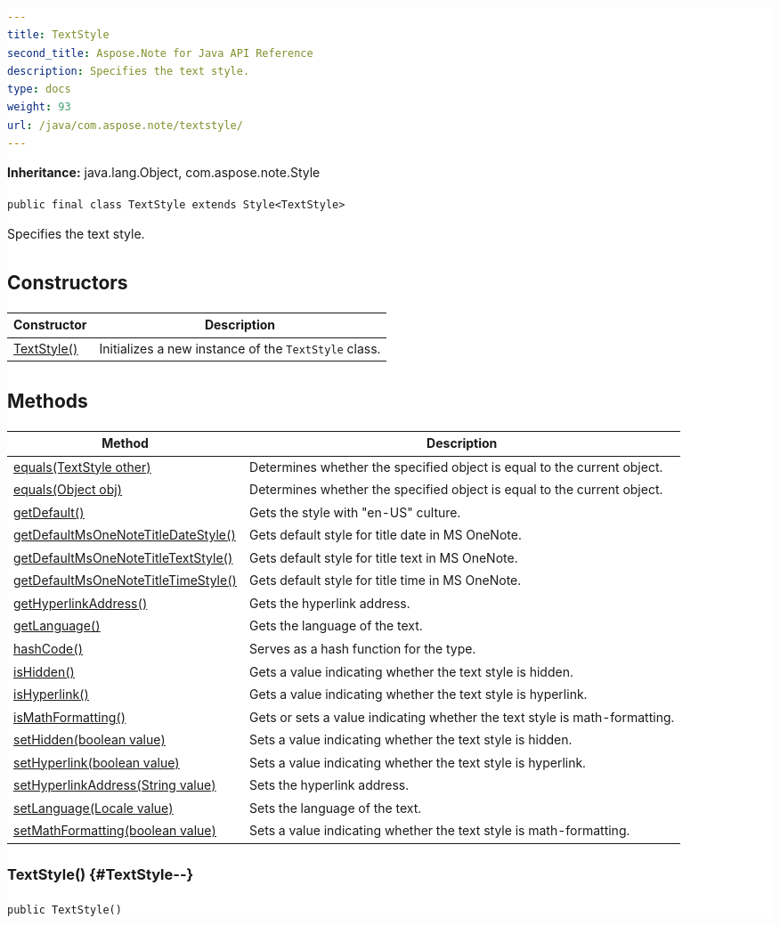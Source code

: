 ```yaml
---
title: TextStyle
second_title: Aspose.Note for Java API Reference
description: Specifies the text style.
type: docs
weight: 93
url: /java/com.aspose.note/textstyle/
---
```


**Inheritance:**
java.lang.Object, com.aspose.note.Style
```
public final class TextStyle extends Style<TextStyle>
```

Specifies the text style.
## Constructors

| Constructor | Description |
| --- | --- |
| [TextStyle()](#TextStyle--) | Initializes a new instance of the `TextStyle` class. |
## Methods

| Method | Description |
| --- | --- |
| [equals(TextStyle other)](#equals-com.aspose.note.TextStyle-) | Determines whether the specified object is equal to the current object. |
| [equals(Object obj)](#equals-java.lang.Object-) | Determines whether the specified object is equal to the current object. |
| [getDefault()](#getDefault--) | Gets the style with "en-US" culture. |
| [getDefaultMsOneNoteTitleDateStyle()](#getDefaultMsOneNoteTitleDateStyle--) | Gets default style for title date in MS OneNote. |
| [getDefaultMsOneNoteTitleTextStyle()](#getDefaultMsOneNoteTitleTextStyle--) | Gets default style for title text in MS OneNote. |
| [getDefaultMsOneNoteTitleTimeStyle()](#getDefaultMsOneNoteTitleTimeStyle--) | Gets default style for title time in MS OneNote. |
| [getHyperlinkAddress()](#getHyperlinkAddress--) | Gets the hyperlink address. |
| [getLanguage()](#getLanguage--) | Gets the language of the text. |
| [hashCode()](#hashCode--) | Serves as a hash function for the type. |
| [isHidden()](#isHidden--) | Gets a value indicating whether the text style is hidden. |
| [isHyperlink()](#isHyperlink--) | Gets a value indicating whether the text style is hyperlink. |
| [isMathFormatting()](#isMathFormatting--) | Gets or sets a value indicating whether the text style is math-formatting. |
| [setHidden(boolean value)](#setHidden-boolean-) | Sets a value indicating whether the text style is hidden. |
| [setHyperlink(boolean value)](#setHyperlink-boolean-) | Sets a value indicating whether the text style is hyperlink. |
| [setHyperlinkAddress(String value)](#setHyperlinkAddress-java.lang.String-) | Sets the hyperlink address. |
| [setLanguage(Locale value)](#setLanguage-java.util.Locale-) | Sets the language of the text. |
| [setMathFormatting(boolean value)](#setMathFormatting-boolean-) | Sets a value indicating whether the text style is math-formatting. |
### TextStyle() {#TextStyle--}
```
public TextStyle()
```
